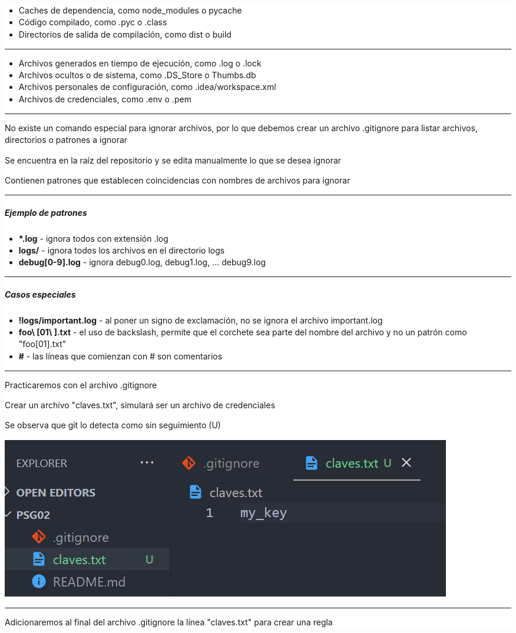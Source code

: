 - Caches de dependencia, como node_modules o pycache
- Código compilado, como .pyc o .class
- Directorios de salida de compilación, como dist o build
---
- Archivos generados en tiempo de ejecución, como .log o .lock
- Archivos ocultos o de sistema, como .DS_Store o Thumbs.db
- Archivos personales de configuración, como .idea/workspace.xml
- Archivos de credenciales, como .env o .pem
---
No existe un comando especial para ignorar archivos, por lo que debemos crear un archivo .gitignore para listar archivos, directorios o patrones a ignorar

Se encuentra en la raíz del repositorio y se edita manualmente lo que se desea ignorar

Contienen patrones que establecen coincidencias con nombres de archivos para ignorar

---
##### Ejemplo de patrones
- **\*.log** - ignora todos con extensión .log
- **logs/** - ignora todos los archivos en el directorio logs
- **debug[0-9].log** - ignora debug0.log, debug1.log, ... debug9.log
---
##### Casos especiales
- **!logs/important.log** - al poner un signo de exclamación, no se ignora el archivo important.log
- **foo\\  \[01\\ \].txt** - el uso de  backslash, permite que el corchete sea parte del nombre del archivo y no un patrón como "foo[01].txt"
- **#** - las líneas que comienzan con # son comentarios

---
Practicaremos con el archivo .gitignore

Crear un archivo "claves.txt", simulará ser un archivo de credenciales

Se observa que git lo detecta como sin seguimiento (U)

![Archivo de credenciales](./img/10.png)  

---
Adicionaremos al final del archivo .gitignore la línea "claves.txt" para crear una regla
